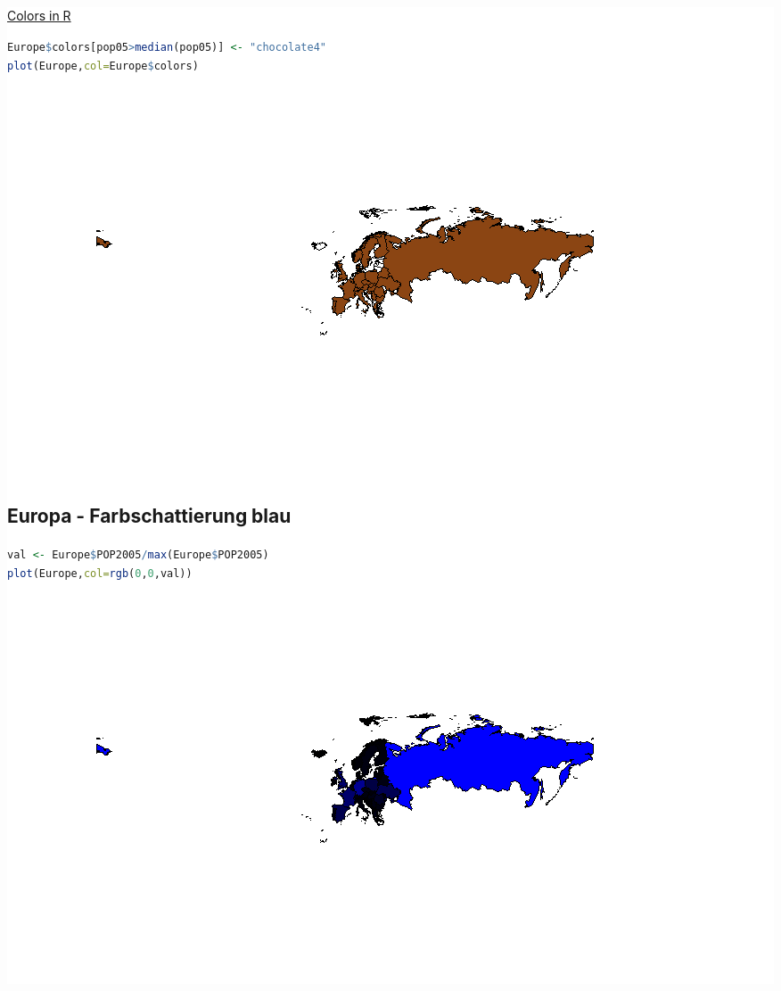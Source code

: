 [Colors in R](http://www.stat.columbia.edu/~tzheng/files/Rcolor.pdf)


```r
Europe$colors[pop05>median(pop05)] <- "chocolate4"
plot(Europe,col=Europe$colors)
```

![](maptools_files/figure-html/unnamed-chunk-20-1.png)

## Europa - Farbschattierung blau


```r
val <- Europe$POP2005/max(Europe$POP2005)
plot(Europe,col=rgb(0,0,val))
```

![](maptools_files/figure-html/unnamed-chunk-21-1.png)
